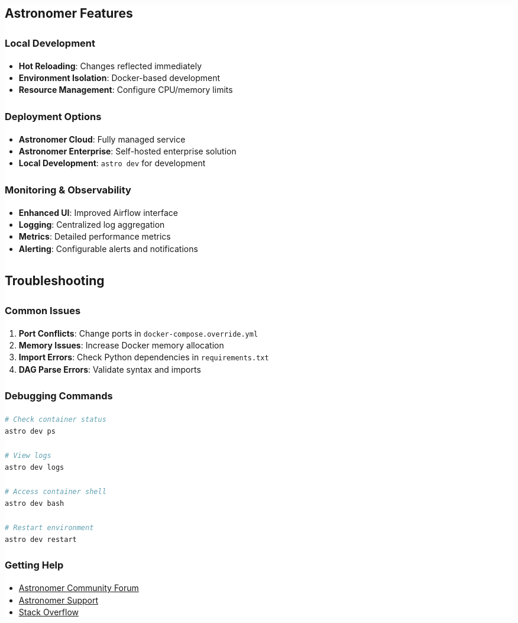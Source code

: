 ## Astronomer Features

### Local Development

- **Hot Reloading**: Changes reflected immediately
- **Environment Isolation**: Docker-based development
- **Resource Management**: Configure CPU/memory limits

### Deployment Options

- **Astronomer Cloud**: Fully managed service
- **Astronomer Enterprise**: Self-hosted enterprise solution
- **Local Development**: `astro dev` for development

### Monitoring & Observability

- **Enhanced UI**: Improved Airflow interface
- **Logging**: Centralized log aggregation
- **Metrics**: Detailed performance metrics
- **Alerting**: Configurable alerts and notifications

## Troubleshooting

### Common Issues

1. **Port Conflicts**: Change ports in `docker-compose.override.yml`
2. **Memory Issues**: Increase Docker memory allocation
3. **Import Errors**: Check Python dependencies in `requirements.txt`
4. **DAG Parse Errors**: Validate syntax and imports

### Debugging Commands

```bash
# Check container status
astro dev ps

# View logs
astro dev logs

# Access container shell
astro dev bash

# Restart environment
astro dev restart
```

### Getting Help

- [Astronomer Community Forum](https://forum.astronomer.io/)
- [Astronomer Support](https://support.astronomer.io/)
- [Stack Overflow](https://stackoverflow.com/questions/tagged/airflow)
